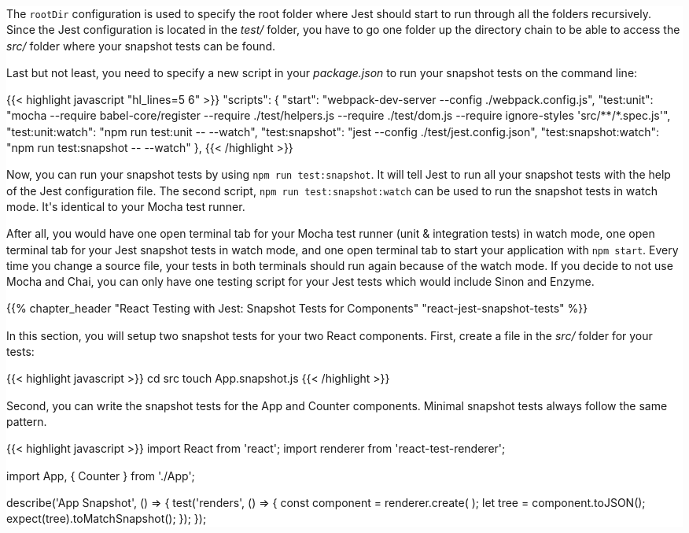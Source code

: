 The `rootDir` configuration is used to specify the root folder where Jest should start to run through all the folders recursively. Since the Jest configuration is located in the *test/* folder, you have to go one folder up the directory chain to be able to access the *src/* folder where your snapshot tests can be found.

Last but not least, you need to specify a new script in your *package.json* to run your snapshot tests on the command line:

{{< highlight javascript "hl_lines=5 6" >}}
"scripts": {
  "start": "webpack-dev-server --config ./webpack.config.js",
  "test:unit": "mocha --require babel-core/register --require ./test/helpers.js --require ./test/dom.js --require ignore-styles 'src/**/*.spec.js'",
  "test:unit:watch": "npm run test:unit -- --watch",
  "test:snapshot": "jest --config ./test/jest.config.json",
  "test:snapshot:watch": "npm run test:snapshot -- --watch"
},
{{< /highlight >}}

Now, you can run your snapshot tests by using `npm run test:snapshot`. It will tell Jest to run all your snapshot tests with the help of the Jest configuration file. The second script, `npm run test:snapshot:watch` can be used to run the snapshot tests in watch mode. It's identical to your Mocha test runner.

After all, you would have one open terminal tab for your Mocha test runner (unit & integration tests) in watch mode, one open terminal tab for your Jest snapshot tests in watch mode, and one open terminal tab to start your application with `npm start`. Every time you change a source file, your tests in both terminals should run again because of the watch mode. If you decide to not use Mocha and Chai, you can only have one testing script for your Jest tests which would include Sinon and Enzyme.

{{% chapter_header "React Testing with Jest: Snapshot Tests for Components" "react-jest-snapshot-tests" %}}

In this section, you will setup two snapshot tests for your two React components. First, create a file in the *src/* folder for your tests:

{{< highlight javascript >}}
cd src
touch App.snapshot.js
{{< /highlight >}}

Second, you can write the snapshot tests for the App and Counter components. Minimal snapshot tests always follow the same pattern.

{{< highlight javascript >}}
import React from 'react';
import renderer from 'react-test-renderer';

import App, { Counter } from './App';

describe('App Snapshot', () => {
  test('renders', () => {
    const component = renderer.create(
      <App />
    );
    let tree = component.toJSON();
    expect(tree).toMatchSnapshot();
  });
});
